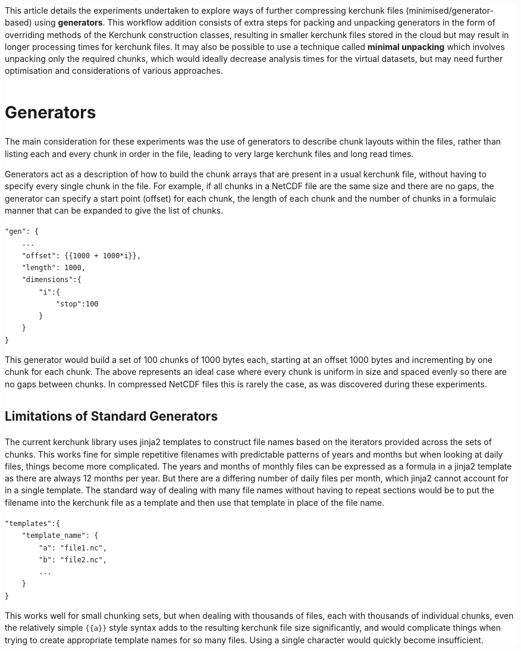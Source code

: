 This article details the experiments undertaken to explore ways of further compressing kerchunk files (minimised/generator-based) using __generators__. This workflow addition consists of extra steps for packing and unpacking generators in the form of overriding methods of the Kerchunk construction classes, resulting in smaller kerchunk files stored in the cloud but may result in longer processing times for kerchunk files. It may also be possible to use a technique called __minimal unpacking__ which involves unpacking only the required chunks, which would ideally decrease analysis times for the virtual datasets, but may need further optimisation and considerations of various approaches.

# Generators

The main consideration for these experiments was the use of generators to describe chunk layouts within the files, rather than listing each and every chunk in order in the file, leading to very large kerchunk files and long read times.

Generators act as a description of how to build the chunk arrays that are present in a usual kerchunk file, without having to specify every single chunk in the file. For example, if all chunks in a NetCDF file are the same size and there are no gaps, the generator can specify a start point (offset) for each chunk, the length of each chunk and the number of chunks in a formulaic manner that can be expanded to give the list of chunks.
```
"gen": {
    ...
    "offset": {{1000 + 1000*i}},
    "length": 1000,
    "dimensions":{
        "i":{
            "stop":100
        }
    }
}
```
This generator would build a set of 100 chunks of 1000 bytes each, starting at an offset 1000 bytes and incrementing by one chunk for each chunk. The above represents an ideal case where every chunk is uniform in size and spaced evenly so there are no gaps between chunks. In compressed NetCDF files this is rarely the case, as was discovered during these experiments.

## Limitations of Standard Generators
The current kerchunk library uses jinja2 templates to construct file names based on the iterators provided across the sets of chunks. This works fine for simple repetitive filenames with predictable patterns of years and months but when looking at daily files, things become more complicated. The years and months of monthly files can be expressed as a formula in a jinja2 template as there are always 12 months per year. But there are a differing number of daily files per month, which jinja2 cannot account for in a single template. The standard way of dealing with many file names without having to repeat sections would be to put the filename into the kerchunk file as a template and then use that template in place of the file name.
```
"templates":{
    "template_name": {
        "a": "file1.nc",
        "b": "file2.nc",
        ...
    }
}
```
This works well for small chunking sets, but when dealing with thousands of files, each with thousands of individual chunks, even the relatively simple `{{a}}` style syntax adds to the resulting kerchunk file size significantly, and would complicate things when trying to create appropriate template names for so many files. Using a single character would quickly become insufficient.
